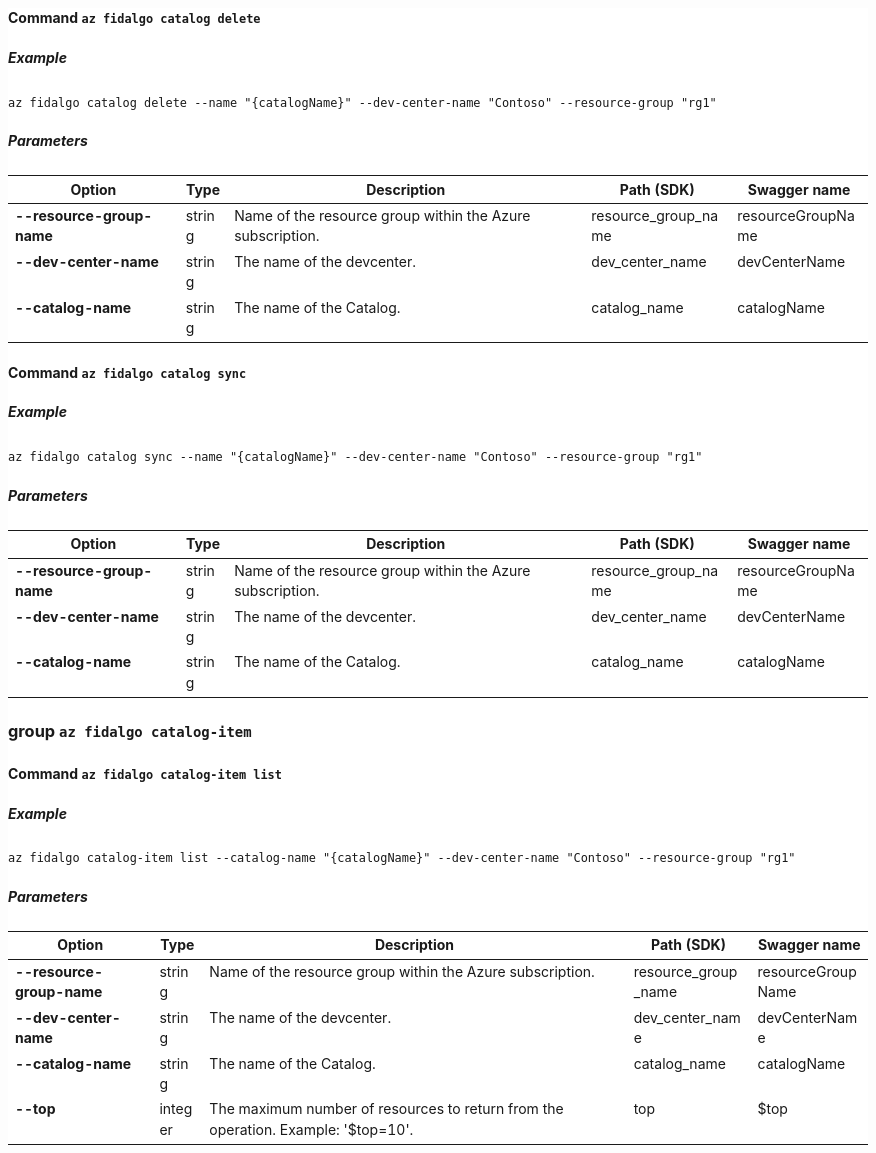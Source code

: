 #### <a name="CatalogsDelete">Command `az fidalgo catalog delete`</a>

##### <a name="ExamplesCatalogsDelete">Example</a>
```
az fidalgo catalog delete --name "{catalogName}" --dev-center-name "Contoso" --resource-group "rg1"
```
##### <a name="ParametersCatalogsDelete">Parameters</a> 
|Option|Type|Description|Path (SDK)|Swagger name|
|------|----|-----------|----------|------------|
|**--resource-group-name**|string|Name of the resource group within the Azure subscription.|resource_group_name|resourceGroupName|
|**--dev-center-name**|string|The name of the devcenter.|dev_center_name|devCenterName|
|**--catalog-name**|string|The name of the Catalog.|catalog_name|catalogName|

#### <a name="CatalogsSync">Command `az fidalgo catalog sync`</a>

##### <a name="ExamplesCatalogsSync">Example</a>
```
az fidalgo catalog sync --name "{catalogName}" --dev-center-name "Contoso" --resource-group "rg1"
```
##### <a name="ParametersCatalogsSync">Parameters</a> 
|Option|Type|Description|Path (SDK)|Swagger name|
|------|----|-----------|----------|------------|
|**--resource-group-name**|string|Name of the resource group within the Azure subscription.|resource_group_name|resourceGroupName|
|**--dev-center-name**|string|The name of the devcenter.|dev_center_name|devCenterName|
|**--catalog-name**|string|The name of the Catalog.|catalog_name|catalogName|

### group `az fidalgo catalog-item`
#### <a name="CatalogItemsListByCatalog">Command `az fidalgo catalog-item list`</a>

##### <a name="ExamplesCatalogItemsListByCatalog">Example</a>
```
az fidalgo catalog-item list --catalog-name "{catalogName}" --dev-center-name "Contoso" --resource-group "rg1"
```
##### <a name="ParametersCatalogItemsListByCatalog">Parameters</a> 
|Option|Type|Description|Path (SDK)|Swagger name|
|------|----|-----------|----------|------------|
|**--resource-group-name**|string|Name of the resource group within the Azure subscription.|resource_group_name|resourceGroupName|
|**--dev-center-name**|string|The name of the devcenter.|dev_center_name|devCenterName|
|**--catalog-name**|string|The name of the Catalog.|catalog_name|catalogName|
|**--top**|integer|The maximum number of resources to return from the operation. Example: '$top=10'.|top|$top|
